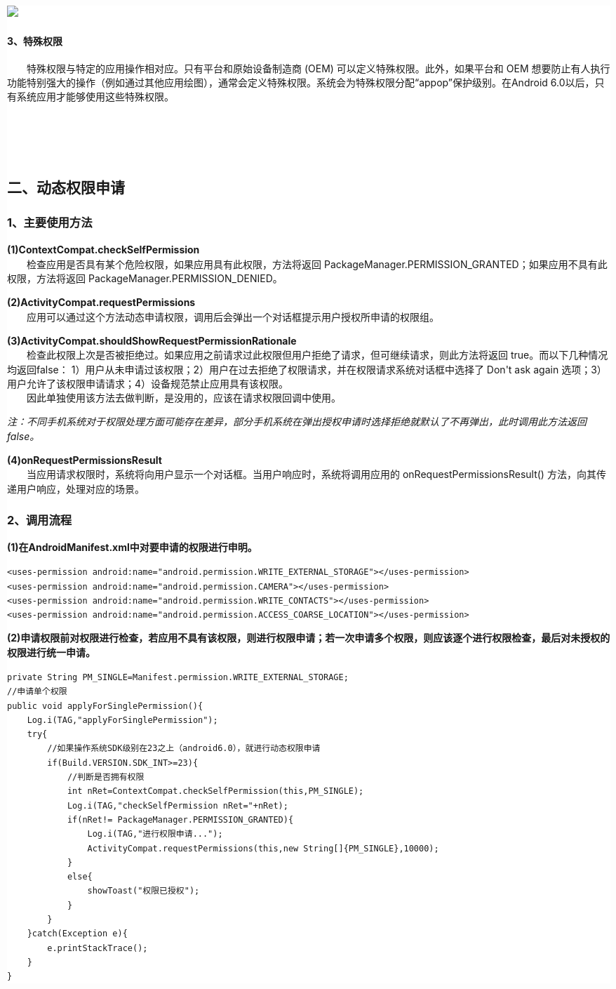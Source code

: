 ![](https://github.com/JINSHENGCCC/Android_Common/tree/master/AndroidPermission/doc/Android%E6%9D%83%E9%99%90%E7%AE%A1%E7%90%86/pic/1.png)

#### 3、特殊权限
&#8195;&#8195;特殊权限与特定的应用操作相对应。只有平台和原始设备制造商 (OEM) 可以定义特殊权限。此外，如果平台和 OEM 想要防止有人执行功能特别强大的操作（例如通过其他应用绘图），通常会定义特殊权限。系统会为特殊权限分配“appop”保护级别。在Android 6.0以后，只有系统应用才能够使用这些特殊权限。

<br/>
<br/>
<br/>

## 二、动态权限申请
### 1、主要使用方法
**(1)ContextCompat.checkSelfPermission**  
&#8195;&#8195;检查应用是否具有某个危险权限，如果应用具有此权限，方法将返回 PackageManager.PERMISSION\_GRANTED；如果应用不具有此权限，方法将返回 PackageManager.PERMISSION\_DENIED。

**(2)ActivityCompat.requestPermissions**  
&#8195;&#8195;应用可以通过这个方法动态申请权限，调用后会弹出一个对话框提示用户授权所申请的权限组。

**(3)ActivityCompat.shouldShowRequestPermissionRationale**  
&#8195;&#8195;检查此权限上次是否被拒绝过。如果应用之前请求过此权限但用户拒绝了请求，但可继续请求，则此方法将返回 true。而以下几种情况均返回false： 1）用户从未申请过该权限；2）用户在过去拒绝了权限请求，并在权限请求系统对话框中选择了 Don't ask again 选项；3）用户允许了该权限申请请求；4）设备规范禁止应用具有该权限。  
&#8195;&#8195;因此单独使用该方法去做判断，是没用的，应该在请求权限回调中使用。

_注：不同手机系统对于权限处理方面可能存在差异，部分手机系统在弹出授权申请时选择拒绝就默认了不再弹出，此时调用此方法返回false。_

**(4)onRequestPermissionsResult**  
&#8195;&#8195;当应用请求权限时，系统将向用户显示一个对话框。当用户响应时，系统将调用应用的 onRequestPermissionsResult() 方法，向其传递用户响应，处理对应的场景。

### 2、调用流程
**(1)在AndroidManifest.xml中对要申请的权限进行申明。**

	<uses-permission android:name="android.permission.WRITE_EXTERNAL_STORAGE"></uses-permission>
	<uses-permission android:name="android.permission.CAMERA"></uses-permission>
	<uses-permission android:name="android.permission.WRITE_CONTACTS"></uses-permission>
	<uses-permission android:name="android.permission.ACCESS_COARSE_LOCATION"></uses-permission>

**(2)申请权限前对权限进行检查，若应用不具有该权限，则进行权限申请；若一次申请多个权限，则应该逐个进行权限检查，最后对未授权的权限进行统一申请。**

	private String PM_SINGLE=Manifest.permission.WRITE_EXTERNAL_STORAGE;
    //申请单个权限
    public void applyForSinglePermission(){
        Log.i(TAG,"applyForSinglePermission");
        try{
            //如果操作系统SDK级别在23之上（android6.0），就进行动态权限申请
            if(Build.VERSION.SDK_INT>=23){
				//判断是否拥有权限
                int nRet=ContextCompat.checkSelfPermission(this,PM_SINGLE);
                Log.i(TAG,"checkSelfPermission nRet="+nRet);
                if(nRet!= PackageManager.PERMISSION_GRANTED){
                    Log.i(TAG,"进行权限申请...");
                    ActivityCompat.requestPermissions(this,new String[]{PM_SINGLE},10000);
                }
                else{
                    showToast("权限已授权");
                }
            }
        }catch(Exception e){
            e.printStackTrace();
        }
    }
